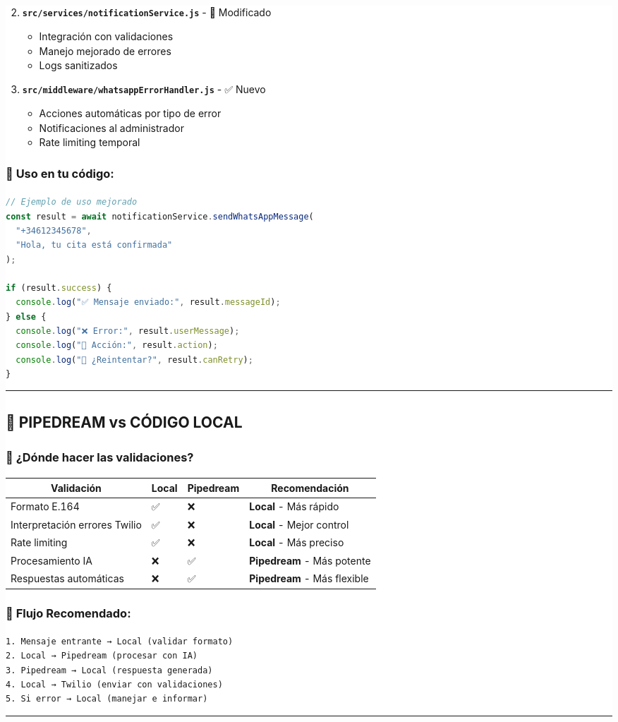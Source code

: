 2. **`src/services/notificationService.js`** - 🔄 Modificado
   - Integración con validaciones
   - Manejo mejorado de errores
   - Logs sanitizados

3. **`src/middleware/whatsappErrorHandler.js`** - ✅ Nuevo
   - Acciones automáticas por tipo de error
   - Notificaciones al administrador
   - Rate limiting temporal

### 🔧 **Uso en tu código:**

```javascript
// Ejemplo de uso mejorado
const result = await notificationService.sendWhatsAppMessage(
  "+34612345678",
  "Hola, tu cita está confirmada"
);

if (result.success) {
  console.log("✅ Mensaje enviado:", result.messageId);
} else {
  console.log("❌ Error:", result.userMessage);
  console.log("🔧 Acción:", result.action);
  console.log("🔄 ¿Reintentar?", result.canRetry);
}
```

---

## 🎯 **PIPEDREAM vs CÓDIGO LOCAL**

### 🤖 **¿Dónde hacer las validaciones?**

| Validación                    | Local | Pipedream | Recomendación                |
| ----------------------------- | ----- | --------- | ---------------------------- |
| Formato E.164                 | ✅    | ❌        | **Local** - Más rápido       |
| Interpretación errores Twilio | ✅    | ❌        | **Local** - Mejor control    |
| Rate limiting                 | ✅    | ❌        | **Local** - Más preciso      |
| Procesamiento IA              | ❌    | ✅        | **Pipedream** - Más potente  |
| Respuestas automáticas        | ❌    | ✅        | **Pipedream** - Más flexible |

### 🔄 **Flujo Recomendado:**

```
1. Mensaje entrante → Local (validar formato)
2. Local → Pipedream (procesar con IA)
3. Pipedream → Local (respuesta generada)
4. Local → Twilio (enviar con validaciones)
5. Si error → Local (manejar e informar)
```

---